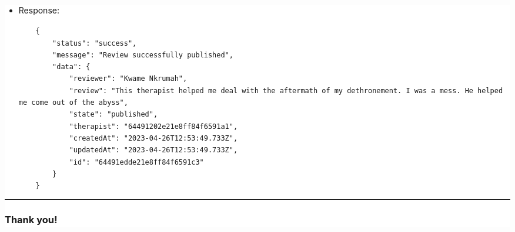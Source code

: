 - Response: 
    ```
        {
            "status": "success",
            "message": "Review successfully published",
            "data": {
                "reviewer": "Kwame Nkrumah",
                "review": "This therapist helped me deal with the aftermath of my dethronement. I was a mess. He helped me come out of the abyss",
                "state": "published",
                "therapist": "64491202e21e8ff84f6591a1",
                "createdAt": "2023-04-26T12:53:49.733Z",
                "updatedAt": "2023-04-26T12:53:49.733Z",
                "id": "64491edde21e8ff84f6591c3"
            }
        }
    ```
---


### Thank you!